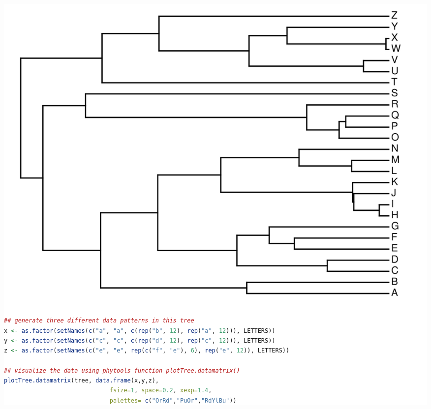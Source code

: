 ![](modeling_discrete_traits_2024_files/figure-gfm/unnamed-chunk-19-1.png)

``` r
## generate three different data patterns in this tree
x <- as.factor(setNames(c("a", "a", c(rep("b", 12), rep("a", 12))), LETTERS))
y <- as.factor(setNames(c("c", "c", c(rep("d", 12), rep("c", 12))), LETTERS))
z <- as.factor(setNames(c("e", "e", rep(c("f", "e"), 6), rep("e", 12)), LETTERS))

## visualize the data using phytools function plotTree.datamatrix() 
plotTree.datamatrix(tree, data.frame(x,y,z), 
                              fsize=1, space=0.2, xexp=1.4,
                              palettes= c("OrRd","PuOr","RdYlBu"))
```
